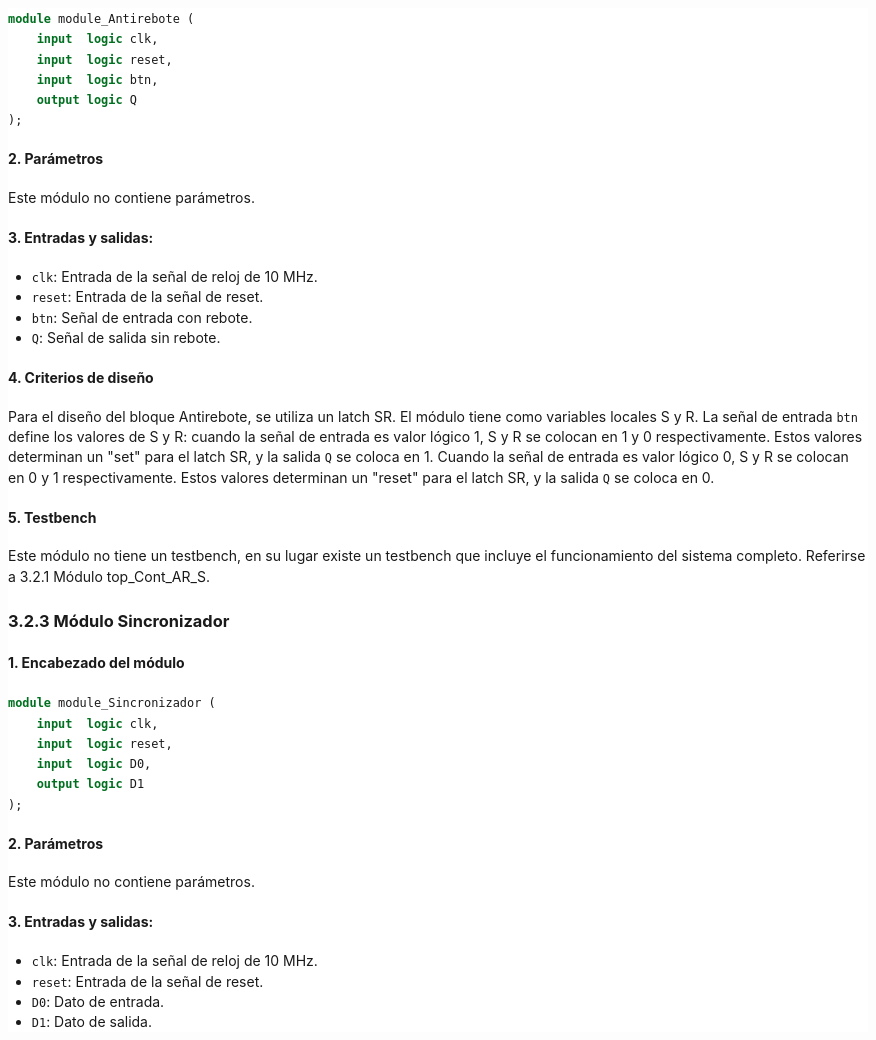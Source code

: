 ```SystemVerilog
module module_Antirebote (
    input  logic clk,
    input  logic reset,
    input  logic btn,
    output logic Q
);
```
#### 2. Parámetros

Este módulo no contiene parámetros.

#### 3. Entradas y salidas:
- `clk`: Entrada de la señal de reloj de 10 MHz.
- `reset`: Entrada de la señal de reset.
- `btn`: Señal de entrada con rebote.
- `Q`: Señal de salida sin rebote.

#### 4. Criterios de diseño

Para el diseño del bloque Antirebote, se utiliza un latch SR. El módulo tiene como variables locales S y R. La señal de entrada `btn` define los valores de S y R: cuando la señal de entrada es valor lógico 1, S y R se colocan en 1 y 0 respectivamente. Estos valores determinan un "set" para el latch SR, y la salida `Q` se coloca en 1. Cuando la señal de entrada es valor lógico 0, S y R se colocan en 0 y 1 respectivamente. Estos valores determinan un "reset" para el latch SR, y la salida `Q` se coloca en 0.

#### 5. Testbench

Este módulo no tiene un testbench, en su lugar existe un testbench que incluye el funcionamiento del sistema completo. Referirse a 3.2.1 Módulo top_Cont_AR_S.

### 3.2.3 Módulo Sincronizador

#### 1. Encabezado del módulo

```SystemVerilog
module module_Sincronizador (
    input  logic clk,
    input  logic reset,
    input  logic D0,
    output logic D1
);
```
#### 2. Parámetros

Este módulo no contiene parámetros.

#### 3. Entradas y salidas:
- `clk`: Entrada de la señal de reloj de 10 MHz.
- `reset`: Entrada de la señal de reset.
- `D0`: Dato de entrada.
- `D1`: Dato de salida.

